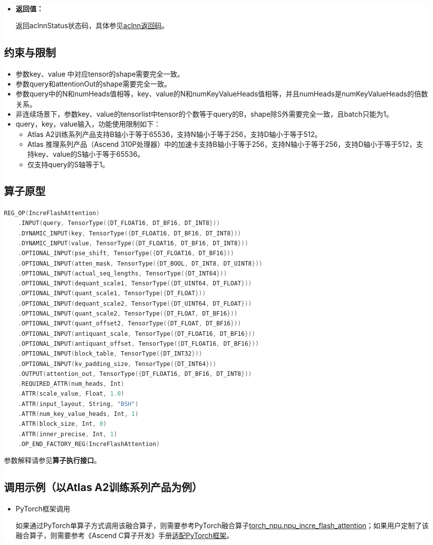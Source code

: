 -   **返回值：**

    返回aclnnStatus状态码，具体参见[aclnn返回码](common/aclnn返回码.md)。

## 约束与限制

-   参数key、value 中对应tensor的shape需要完全一致。
-   参数query和attentionOut的shape需要完全一致。
-   参数query中的N和numHeads值相等，key、value的N和numKeyValueHeads值相等，并且numHeads是numKeyValueHeads的倍数关系。
-   非连续场景下，参数key、value的tensorlist中tensor的个数等于query的B，shape除S外需要完全一致，且batch只能为1。
-   query，key，value输入，功能使用限制如下：
    -   Atlas A2训练系列产品支持B轴小于等于65536，支持N轴小于等于256，支持D轴小于等于512。
    -   Atlas 推理系列产品（Ascend 310P处理器）中的加速卡支持B轴小于等于256，支持N轴小于等于256，支持D轴小于等于512，支持key、value的S轴小于等于65536。
    -   仅支持query的S轴等于1。

## 算子原型

```c++
REG_OP(IncreFlashAttention)
    .INPUT(query, TensorType({DT_FLOAT16, DT_BF16, DT_INT8}))
    .DYNAMIC_INPUT(key, TensorType({DT_FLOAT16, DT_BF16, DT_INT8}))
    .DYNAMIC_INPUT(value, TensorType({DT_FLOAT16, DT_BF16, DT_INT8}))
    .OPTIONAL_INPUT(pse_shift, TensorType({DT_FLOAT16, DT_BF16}))
    .OPTIONAL_INPUT(atten_mask, TensorType({DT_BOOL, DT_INT8, DT_UINT8}))
    .OPTIONAL_INPUT(actual_seq_lengths, TensorType({DT_INT64}))
    .OPTIONAL_INPUT(dequant_scale1, TensorType({DT_UINT64, DT_FLOAT}))
    .OPTIONAL_INPUT(quant_scale1, TensorType({DT_FLOAT}))
    .OPTIONAL_INPUT(dequant_scale2, TensorType({DT_UINT64, DT_FLOAT}))
    .OPTIONAL_INPUT(quant_scale2, TensorType({DT_FLOAT, DT_BF16}))
    .OPTIONAL_INPUT(quant_offset2, TensorType({DT_FLOAT, DT_BF16}))
    .OPTIONAL_INPUT(antiquant_scale, TensorType({DT_FLOAT16, DT_BF16}))
    .OPTIONAL_INPUT(antiquant_offset, TensorType({DT_FLOAT16, DT_BF16}))
    .OPTIONAL_INPUT(block_table, TensorType({DT_INT32}))
    .OPTIONAL_INPUT(kv_padding_size, TensorType({DT_INT64}))
    .OUTPUT(attention_out, TensorType({DT_FLOAT16, DT_BF16, DT_INT8}))
    .REQUIRED_ATTR(num_heads, Int)
    .ATTR(scale_value, Float, 1.0)
    .ATTR(input_layout, String, "BSH")
    .ATTR(num_key_value_heads, Int, 1)
    .ATTR(block_size, Int, 0)
    .ATTR(inner_precise, Int, 1)
    .OP_END_FACTORY_REG(IncreFlashAttention)
```
参数解释请参见**算子执行接口**。

## 调用示例（以Atlas A2训练系列产品为例）

- PyTorch框架调用

  如果通过PyTorch单算子方式调用该融合算子，则需要参考PyTorch融合算子[torch_npu.npu_incre_flash_attention](https://hiascend.com/document/redirect/PyTorchAPI)；如果用户定制了该融合算子，则需要参考《Ascend C算子开发》手册[适配PyTorch框架](https://hiascend.com/document/redirect/CannCommunityAscendCInvorkOnNetwork)。
